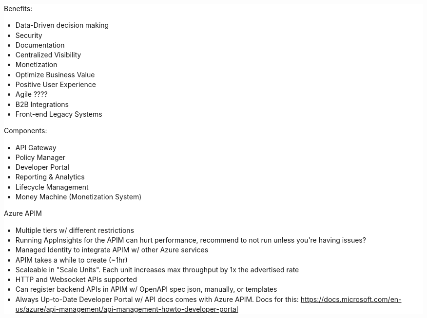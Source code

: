 Benefits:
- Data-Driven decision making
- Security
- Documentation
- Centralized Visibility
- Monetization
- Optimize Business Value
- Positive User Experience
- Agile ????
- B2B Integrations
- Front-end Legacy Systems

Components:
- API Gateway
- Policy Manager
- Developer Portal
- Reporting & Analytics
- Lifecycle Management
- Money Machine (Monetization System)

Azure APIM
- Multiple tiers w/ different restrictions
- Running AppInsights for the APIM can hurt performance, recommend to not run unless you're having issues?
- Managed Identity to integrate APIM w/ other Azure services
- APIM takes a while to create (~1hr)
- Scaleable in "Scale Units". Each unit increases max throughput by 1x the advertised rate
- HTTP and Websocket APIs supported
- Can register backend APIs in APIM w/ OpenAPI spec json, manually, or templates
- Always Up-to-Date Developer Portal w/ API docs comes with Azure APIM. Docs for this: https://docs.microsoft.com/en-us/azure/api-management/api-management-howto-developer-portal
